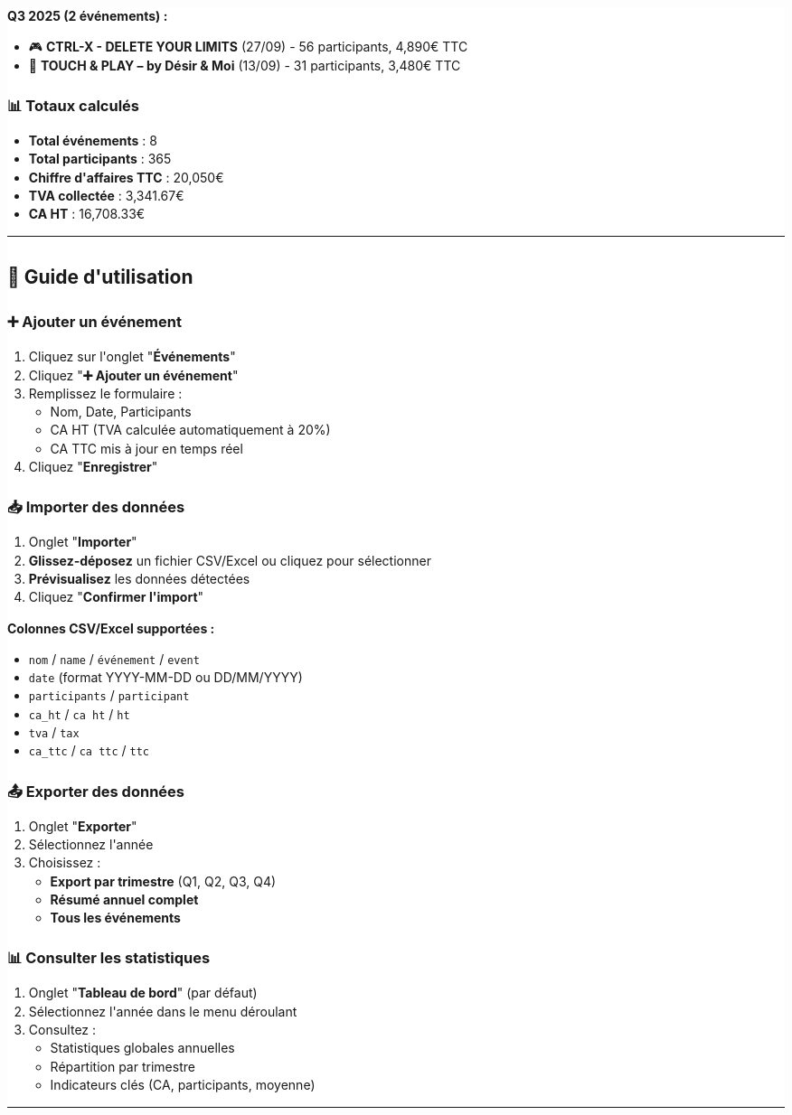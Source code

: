 **Q3 2025 (2 événements) :**
- 🎮 **CTRL-X - DELETE YOUR LIMITS** (27/09) - 56 participants, 4,890€ TTC
- 🎯 **TOUCH & PLAY – by Désir & Moi** (13/09) - 31 participants, 3,480€ TTC

### 📊 **Totaux calculés**
- **Total événements** : 8
- **Total participants** : 365
- **Chiffre d'affaires TTC** : 20,050€
- **TVA collectée** : 3,341.67€
- **CA HT** : 16,708.33€

---

## 🚀 **Guide d'utilisation**

### ➕ **Ajouter un événement**
1. Cliquez sur l'onglet "**Événements**"
2. Cliquez "**➕ Ajouter un événement**"
3. Remplissez le formulaire :
   - Nom, Date, Participants
   - CA HT (TVA calculée automatiquement à 20%)
   - CA TTC mis à jour en temps réel
4. Cliquez "**Enregistrer**"

### 📥 **Importer des données**
1. Onglet "**Importer**"
2. **Glissez-déposez** un fichier CSV/Excel ou cliquez pour sélectionner
3. **Prévisualisez** les données détectées
4. Cliquez "**Confirmer l'import**"

**Colonnes CSV/Excel supportées :**
- `nom` / `name` / `événement` / `event`
- `date` (format YYYY-MM-DD ou DD/MM/YYYY)
- `participants` / `participant`
- `ca_ht` / `ca ht` / `ht`
- `tva` / `tax`
- `ca_ttc` / `ca ttc` / `ttc`

### 📤 **Exporter des données**
1. Onglet "**Exporter**"
2. Sélectionnez l'année
3. Choisissez :
   - **Export par trimestre** (Q1, Q2, Q3, Q4)
   - **Résumé annuel complet**
   - **Tous les événements**

### 📊 **Consulter les statistiques**
1. Onglet "**Tableau de bord**" (par défaut)
2. Sélectionnez l'année dans le menu déroulant
3. Consultez :
   - Statistiques globales annuelles
   - Répartition par trimestre
   - Indicateurs clés (CA, participants, moyenne)

---